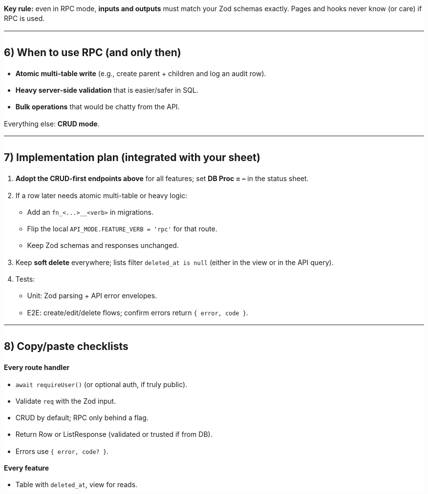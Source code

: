 **Key rule:** even in RPC mode, **inputs and outputs** must match your Zod schemas exactly. Pages and hooks never know (or care) if RPC is used.

---

## 6) When to use RPC (and only then)

- **Atomic multi-table write** (e.g., create parent + children and log an audit row).
    
- **Heavy server-side validation** that is easier/safer in SQL.
    
- **Bulk operations** that would be chatty from the API.
    

Everything else: **CRUD mode**.

---

## 7) Implementation plan (integrated with your sheet)

1. **Adopt the CRUD-first endpoints above** for all features; set **DB Proc = –** in the status sheet.
    
2. If a row later needs atomic multi-table or heavy logic:
    
    - Add an `fn_<...>__<verb>` in migrations.
        
    - Flip the local `API_MODE.FEATURE_VERB = 'rpc'` for that route.
        
    - Keep Zod schemas and responses unchanged.
        
3. Keep **soft delete** everywhere; lists filter `deleted_at is null` (either in the view or in the API query).
    
4. Tests:
    
    - Unit: Zod parsing + API error envelopes.
        
    - E2E: create/edit/delete flows; confirm errors return `{ error, code }`.
        

---

## 8) Copy/paste checklists

**Every route handler**

-  `await requireUser()` (or optional auth, if truly public).
    
-  Validate `req` with the Zod input.
    
-  CRUD by default; RPC only behind a flag.
    
-  Return Row or ListResponse (validated or trusted if from DB).
    
-  Errors use `{ error, code? }`.
    

**Every feature**

-  Table with `deleted_at`, view for reads.
    
